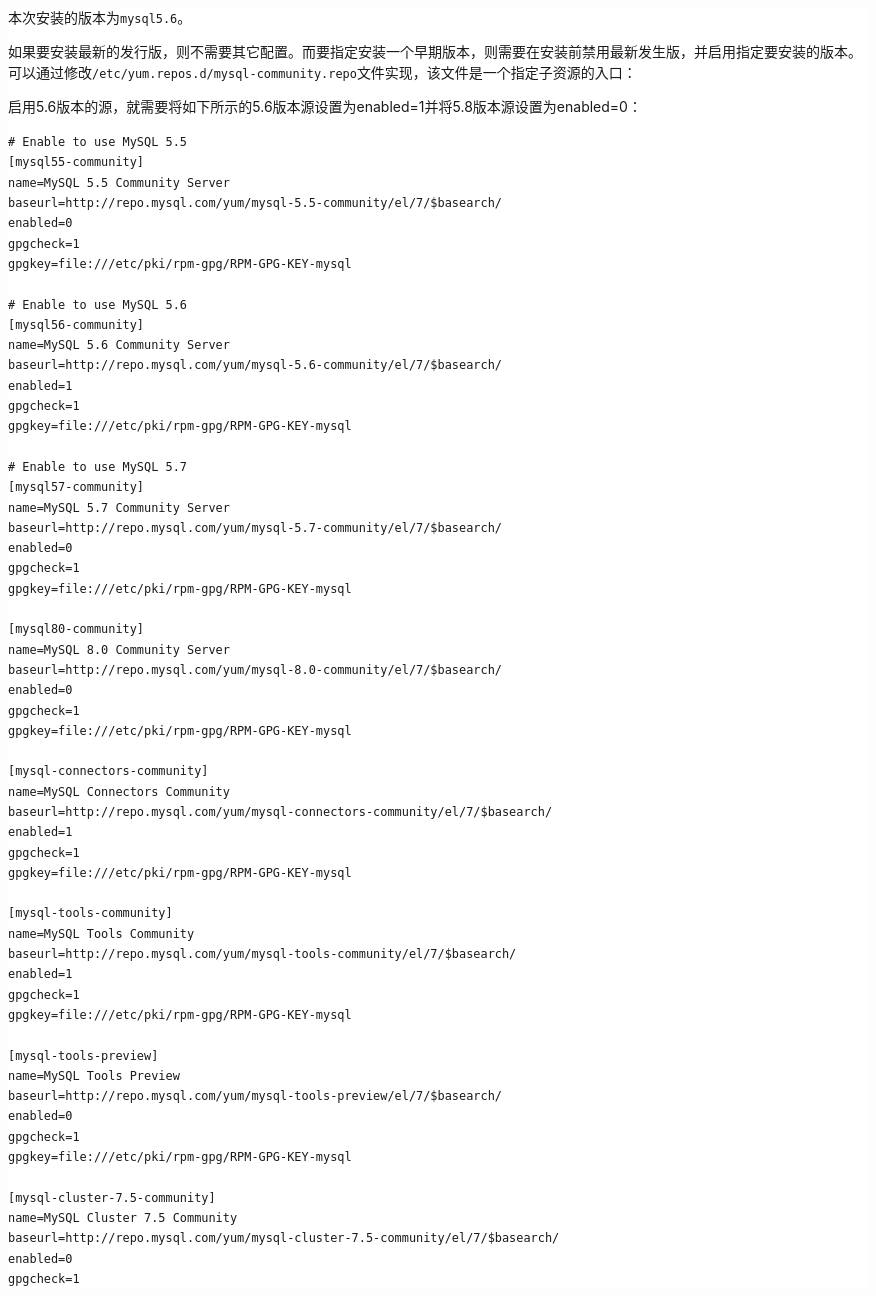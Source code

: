 本次安装的版本为`mysql5.6`。
        
如果要安装最新的发行版，则不需要其它配置。而要指定安装一个早期版本，则需要在安装前禁用最新发生版，并启用指定要安装的版本。可以通过修改`/etc/yum.repos.d/mysql-community.repo`文件实现，该文件是一个指定子资源的入口：
         
启用5.6版本的源，就需要将如下所示的5.6版本源设置为enabled=1并将5.8版本源设置为enabled=0： 
       
```html
# Enable to use MySQL 5.5
[mysql55-community]
name=MySQL 5.5 Community Server
baseurl=http://repo.mysql.com/yum/mysql-5.5-community/el/7/$basearch/
enabled=0
gpgcheck=1
gpgkey=file:///etc/pki/rpm-gpg/RPM-GPG-KEY-mysql

# Enable to use MySQL 5.6
[mysql56-community]
name=MySQL 5.6 Community Server
baseurl=http://repo.mysql.com/yum/mysql-5.6-community/el/7/$basearch/
enabled=1
gpgcheck=1
gpgkey=file:///etc/pki/rpm-gpg/RPM-GPG-KEY-mysql

# Enable to use MySQL 5.7
[mysql57-community]
name=MySQL 5.7 Community Server
baseurl=http://repo.mysql.com/yum/mysql-5.7-community/el/7/$basearch/
enabled=0
gpgcheck=1
gpgkey=file:///etc/pki/rpm-gpg/RPM-GPG-KEY-mysql

[mysql80-community]
name=MySQL 8.0 Community Server
baseurl=http://repo.mysql.com/yum/mysql-8.0-community/el/7/$basearch/
enabled=0
gpgcheck=1
gpgkey=file:///etc/pki/rpm-gpg/RPM-GPG-KEY-mysql

[mysql-connectors-community]
name=MySQL Connectors Community
baseurl=http://repo.mysql.com/yum/mysql-connectors-community/el/7/$basearch/
enabled=1
gpgcheck=1
gpgkey=file:///etc/pki/rpm-gpg/RPM-GPG-KEY-mysql

[mysql-tools-community]
name=MySQL Tools Community
baseurl=http://repo.mysql.com/yum/mysql-tools-community/el/7/$basearch/
enabled=1
gpgcheck=1
gpgkey=file:///etc/pki/rpm-gpg/RPM-GPG-KEY-mysql

[mysql-tools-preview]
name=MySQL Tools Preview
baseurl=http://repo.mysql.com/yum/mysql-tools-preview/el/7/$basearch/
enabled=0
gpgcheck=1
gpgkey=file:///etc/pki/rpm-gpg/RPM-GPG-KEY-mysql

[mysql-cluster-7.5-community]
name=MySQL Cluster 7.5 Community
baseurl=http://repo.mysql.com/yum/mysql-cluster-7.5-community/el/7/$basearch/
enabled=0
gpgcheck=1
```